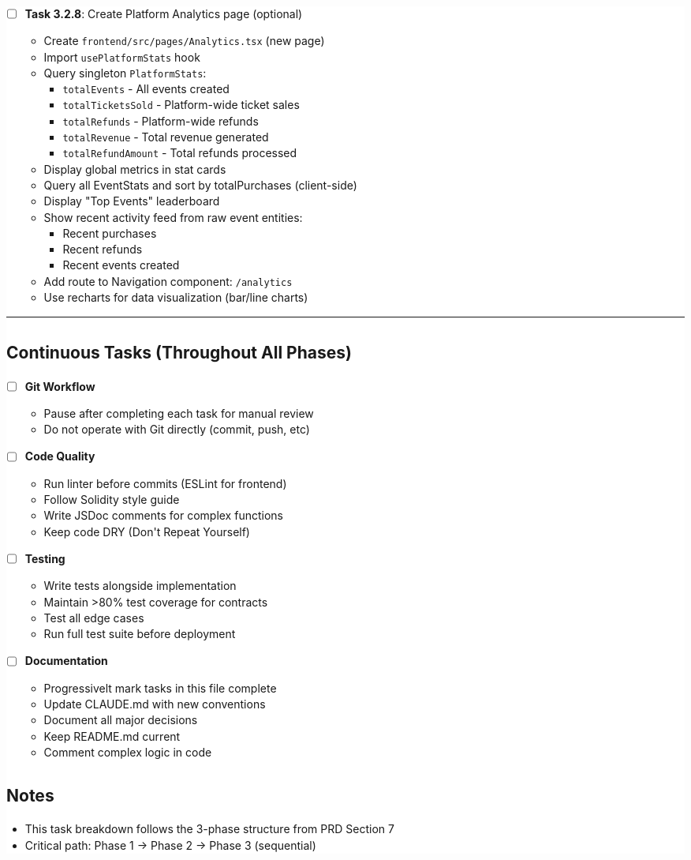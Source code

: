 - [ ] **Task 3.2.8**: Create Platform Analytics page (optional)

  - Create `frontend/src/pages/Analytics.tsx` (new page)
  - Import `usePlatformStats` hook
  - Query singleton `PlatformStats`:
    - `totalEvents` - All events created
    - `totalTicketsSold` - Platform-wide ticket sales
    - `totalRefunds` - Platform-wide refunds
    - `totalRevenue` - Total revenue generated
    - `totalRefundAmount` - Total refunds processed
  - Display global metrics in stat cards
  - Query all EventStats and sort by totalPurchases (client-side)
  - Display "Top Events" leaderboard
  - Show recent activity feed from raw event entities:
    - Recent purchases
    - Recent refunds
    - Recent events created
  - Add route to Navigation component: `/analytics`
  - Use recharts for data visualization (bar/line charts)

---

## Continuous Tasks (Throughout All Phases)

- [ ] **Git Workflow**

  - Pause after completing each task for manual review
  - Do not operate with Git directly (commit, push, etc)

- [ ] **Code Quality**

  - Run linter before commits (ESLint for frontend)
  - Follow Solidity style guide
  - Write JSDoc comments for complex functions
  - Keep code DRY (Don't Repeat Yourself)

- [ ] **Testing**

  - Write tests alongside implementation
  - Maintain >80% test coverage for contracts
  - Test all edge cases
  - Run full test suite before deployment

- [ ] **Documentation**
  - Progressivelt mark tasks in this file complete
  - Update CLAUDE.md with new conventions
  - Document all major decisions
  - Keep README.md current
  - Comment complex logic in code

## Notes

- This task breakdown follows the 3-phase structure from PRD Section 7
- Critical path: Phase 1 → Phase 2 → Phase 3 (sequential)
